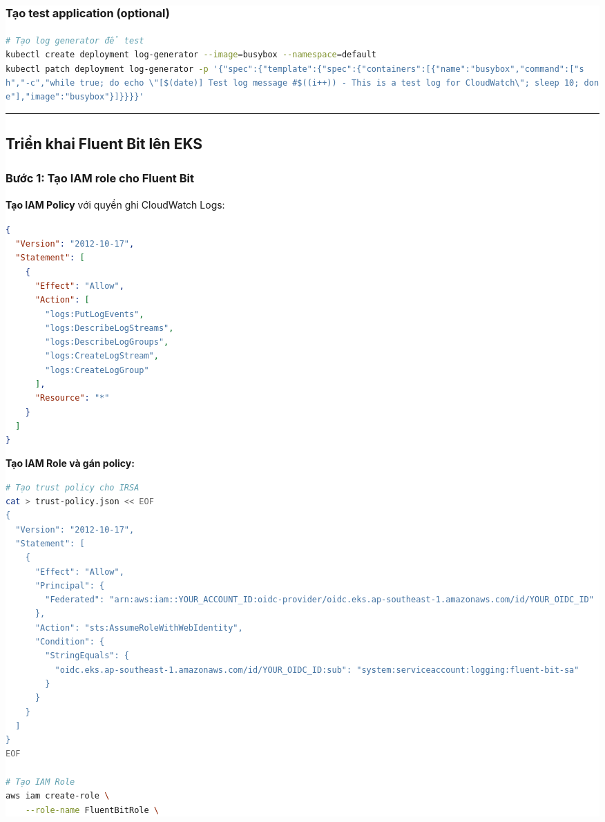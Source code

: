 ### Tạo test application (optional)
```bash
# Tạo log generator để test
kubectl create deployment log-generator --image=busybox --namespace=default
kubectl patch deployment log-generator -p '{"spec":{"template":{"spec":{"containers":[{"name":"busybox","command":["sh","-c","while true; do echo \"[$(date)] Test log message #$((i++)) - This is a test log for CloudWatch\"; sleep 10; done"],"image":"busybox"}]}}}}'
```

---

## Triển khai Fluent Bit lên EKS

### Bước 1: Tạo IAM role cho Fluent Bit

**Tạo IAM Policy** với quyền ghi CloudWatch Logs:

```json
{
  "Version": "2012-10-17",
  "Statement": [
    {
      "Effect": "Allow",
      "Action": [
        "logs:PutLogEvents",
        "logs:DescribeLogStreams",
        "logs:DescribeLogGroups",
        "logs:CreateLogStream",
        "logs:CreateLogGroup"
      ],
      "Resource": "*"
    }
  ]
}
```

**Tạo IAM Role và gán policy:**

```bash
# Tạo trust policy cho IRSA
cat > trust-policy.json << EOF
{
  "Version": "2012-10-17",
  "Statement": [
    {
      "Effect": "Allow",
      "Principal": {
        "Federated": "arn:aws:iam::YOUR_ACCOUNT_ID:oidc-provider/oidc.eks.ap-southeast-1.amazonaws.com/id/YOUR_OIDC_ID"
      },
      "Action": "sts:AssumeRoleWithWebIdentity",
      "Condition": {
        "StringEquals": {
          "oidc.eks.ap-southeast-1.amazonaws.com/id/YOUR_OIDC_ID:sub": "system:serviceaccount:logging:fluent-bit-sa"
        }
      }
    }
  ]
}
EOF

# Tạo IAM Role
aws iam create-role \
    --role-name FluentBitRole \
```